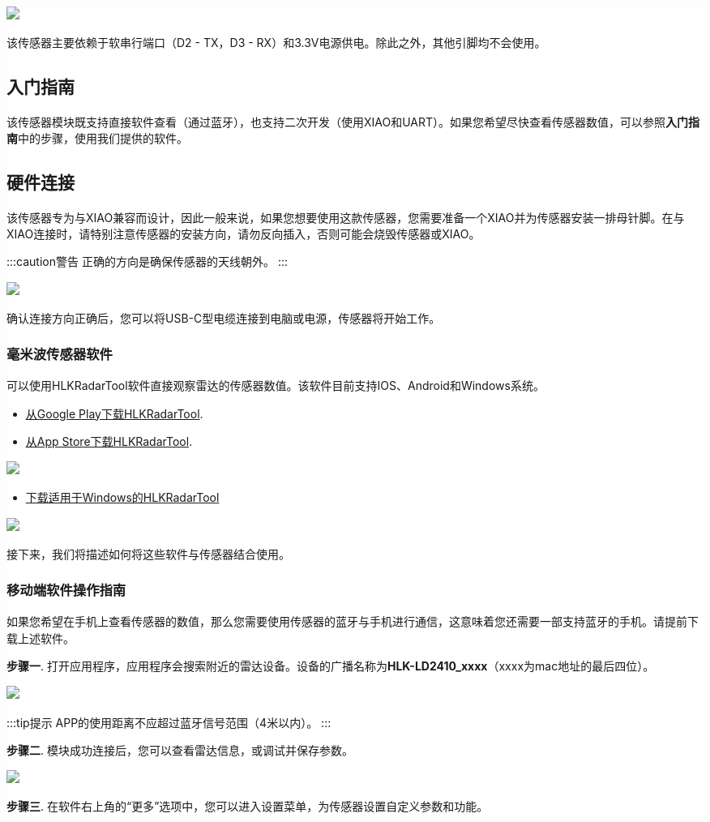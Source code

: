 <div style={{textAlign:'center'}}><img src="https://files.seeedstudio.com/wiki/mmwave-for-xiao/2.png" style={{width:800, height:'auto'}}/></div>

该传感器主要依赖于软串行端口（D2 - TX，D3 - RX）和3.3V电源供电。除此之外，其他引脚均不会使用。

## 入门指南

该传感器模块既支持直接软件查看（通过蓝牙），也支持二次开发（使用XIAO和UART）。如果您希望尽快查看传感器数值，可以参照**入门指南**中的步骤，使用我们提供的软件。

## 硬件连接

该传感器专为与XIAO兼容而设计，因此一般来说，如果您想要使用这款传感器，您需要准备一个XIAO并为传感器安装一排母针脚。在与XIAO连接时，请特别注意传感器的安装方向，请勿反向插入，否则可能会烧毁传感器或XIAO。

:::caution警告
正确的方向是确保传感器的天线朝外。
:::

<div style={{textAlign:'center'}}><img src="https://files.seeedstudio.com/wiki/mmwave-for-xiao/5.png" style={{width:800, height:'auto'}}/></div>

确认连接方向正确后，您可以将USB-C型电缆连接到电脑或电源，传感器将开始工作。

### 毫米波传感器软件

  可以使用HLKRadarTool软件直接观察雷达的传感器数值。该软件目前支持IOS、Android和Windows系统。

- [从Google Play下载HLKRadarTool](https://play.google.com/store/apps/details?id=com.hlk.hlkradartool).

- [从App Store下载HLKRadarTool](https://apps.apple.com/us/app/hlkradartool/id1638651152).

<div style={{textAlign:'center'}}><img src="https://files.seeedstudio.com/wiki/mmwave-for-xiao/3.png" style={{width:500, height:'auto'}}/></div>


- [下载适用于Windows的HLKRadarTool](https://files.seeedstudio.com/wiki/mmwave-for-xiao/HLKRadarTool.zip)

<div style={{textAlign:'center'}}><img src="https://files.seeedstudio.com/wiki/mmwave-for-xiao/4.png" style={{width:250, height:'auto'}}/></div>

接下来，我们将描述如何将这些软件与传感器结合使用。

### 移动端软件操作指南

如果您希望在手机上查看传感器的数值，那么您需要使用传感器的蓝牙与手机进行通信，这意味着您还需要一部支持蓝牙的手机。请提前下载上述软件。

**步骤一**. 打开应用程序，应用程序会搜索附近的雷达设备。设备的广播名称为**HLK-LD2410_xxxx**（xxxx为mac地址的最后四位）。

<div style={{textAlign:'center'}}><img src="https://files.seeedstudio.com/wiki/mmwave-for-xiao/6.png" style={{width:500, height:'auto'}}/></div>

:::tip提示
APP的使用距离不应超过蓝牙信号范围（4米以内）。
:::

**步骤二**. 模块成功连接后，您可以查看雷达信息，或调试并保存参数。

<div style={{textAlign:'center'}}><img src="https://files.seeedstudio.com/wiki/mmwave-for-xiao/7.png" style={{width:400, height:'auto'}}/></div>

**步骤三**. 在软件右上角的“更多”选项中，您可以进入设置菜单，为传感器设置自定义参数和功能。
